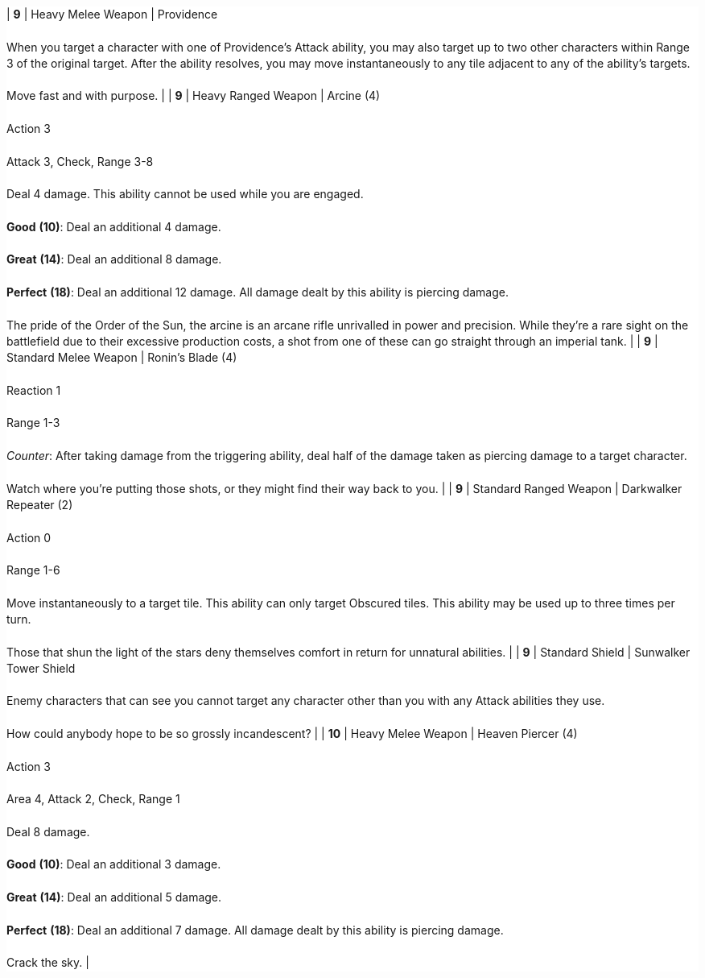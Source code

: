 | **9**    | Heavy Melee Weapon     | Providence<br><br>When you target a character with one of Providence’s Attack ability, you may also target up to two other characters within Range 3 of the original target. After the ability resolves, you may move instantaneously to any tile adjacent to any of the ability’s targets.<br><br>Move fast and with purpose.                                                                                                                                                                                                                                                                                                                                                                                                                                                                                                                                                              |
| **9**    | Heavy Ranged Weapon    | Arcine (4)<br><br>Action 3<br><br>Attack 3, Check, Range 3-8<br><br>Deal 4 damage. This ability cannot be used while you are engaged.<br><br>**Good** **(10)**: Deal an additional 4 damage.<br><br>**Great** **(14)**: Deal an additional 8 damage.<br><br>**Perfect** **(18)**: Deal an additional 12 damage. All damage dealt by this ability is piercing damage.<br><br>The pride of the Order of the Sun, the arcine is an arcane rifle unrivalled in power and precision. While they’re a rare sight on the battlefield due to their excessive production costs, a shot from one of these can go straight through an imperial tank.                                                                                                                                                                                                                                                   |
| **9**    | Standard Melee Weapon  | Ronin’s Blade (4)<br><br>Reaction 1<br><br>Range 1-3<br><br>_Counter_: After taking damage from the triggering ability, deal half of the damage taken as piercing damage to a target character.<br><br>Watch where you’re putting those shots, or they might find their way back to you.                                                                                                                                                                                                                                                                                                                                                                                                                                                                                                                                                                                                    |
| **9**    | Standard Ranged Weapon | Darkwalker Repeater (2)<br><br>Action 0<br><br>Range 1-6<br><br>Move instantaneously to a target tile. This ability can only target Obscured tiles. This ability may be used up to three times per turn.<br><br>Those that shun the light of the stars deny themselves comfort in return for unnatural abilities.                                                                                                                                                                                                                                                                                                                                                                                                                                                                                                                                                                           |
| **9**    | Standard Shield        | Sunwalker Tower Shield<br><br>Enemy characters that can see you cannot target any character other than you with any Attack abilities they use.<br><br>How could anybody hope to be so grossly incandescent?                                                                                                                                                                                                                                                                                                                                                                                                                                                                                                                                                                                                                                                                                 |
| **10**   | Heavy Melee Weapon     | Heaven Piercer (4)<br><br>Action 3<br><br>Area 4, Attack 2, Check, Range 1<br><br>Deal 8 damage.<br><br>**Good** **(10)**: Deal an additional 3 damage.<br><br>**Great** **(14)**: Deal an additional 5 damage.<br><br>**Perfect** **(18)**: Deal an additional 7 damage. All damage dealt by this ability is piercing damage.<br><br>Crack the sky.                                                                                                                                                                                                                                                                                                                                                                                                                                                                                                                                        |